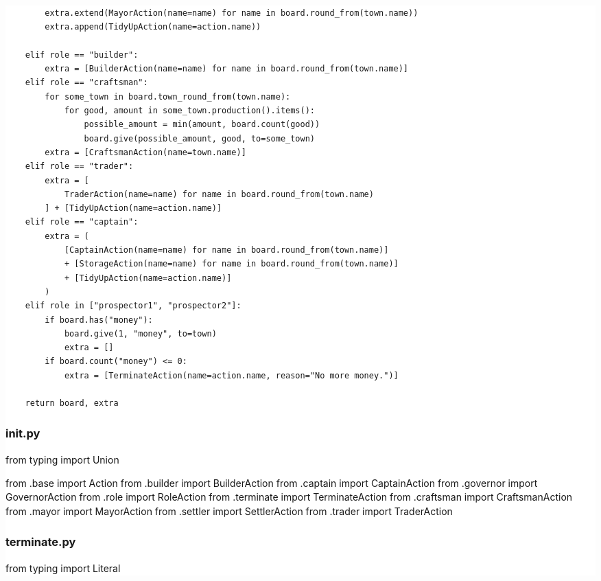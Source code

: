             extra.extend(MayorAction(name=name) for name in board.round_from(town.name))
            extra.append(TidyUpAction(name=action.name))

        elif role == "builder":
            extra = [BuilderAction(name=name) for name in board.round_from(town.name)]
        elif role == "craftsman":
            for some_town in board.town_round_from(town.name):
                for good, amount in some_town.production().items():
                    possible_amount = min(amount, board.count(good))
                    board.give(possible_amount, good, to=some_town)
            extra = [CraftsmanAction(name=town.name)]
        elif role == "trader":
            extra = [
                TraderAction(name=name) for name in board.round_from(town.name)
            ] + [TidyUpAction(name=action.name)]
        elif role == "captain":
            extra = (
                [CaptainAction(name=name) for name in board.round_from(town.name)]
                + [StorageAction(name=name) for name in board.round_from(town.name)]
                + [TidyUpAction(name=action.name)]
            )
        elif role in ["prospector1", "prospector2"]:
            if board.has("money"):
                board.give(1, "money", to=town)
                extra = []
            if board.count("money") <= 0:
                extra = [TerminateAction(name=action.name, reason="No more money.")]

        return board, extra




### __init__.py ################################################################

from typing import Union

from .base import Action
from .builder import BuilderAction
from .captain import CaptainAction
from .governor import GovernorAction
from .role import RoleAction
from .terminate import TerminateAction
from .craftsman import CraftsmanAction
from .mayor import MayorAction
from .settler import SettlerAction
from .trader import TraderAction



### terminate.py ###############################################################
from typing import Literal
